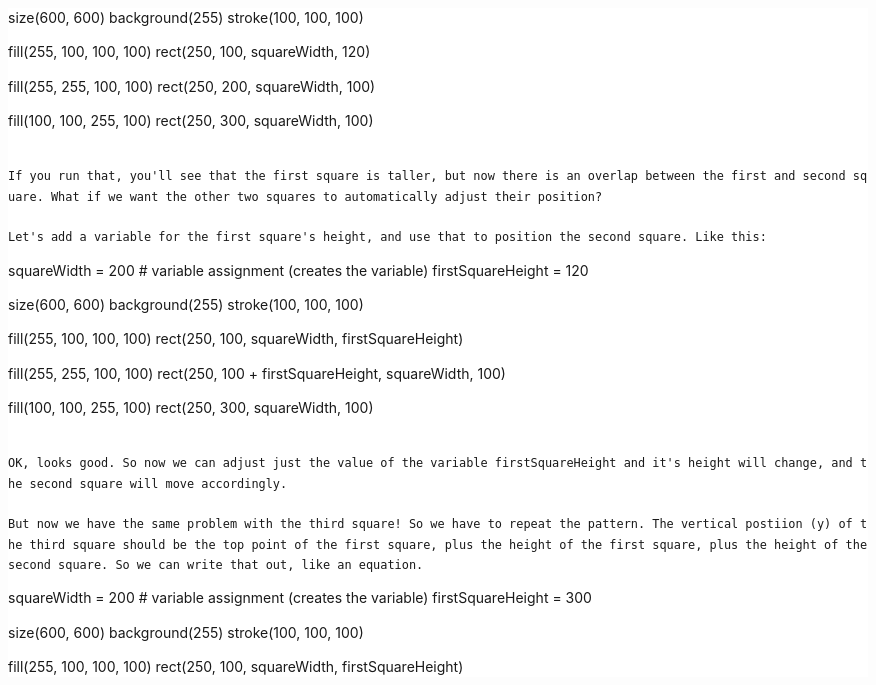   size(600, 600)
  background(255)
  stroke(100, 100, 100)

  fill(255, 100, 100, 100)
  rect(250, 100, squareWidth, 120)

  fill(255, 255, 100, 100)
  rect(250, 200, squareWidth, 100)

  fill(100, 100, 255, 100)
  rect(250, 300, squareWidth, 100)
```

If you run that, you'll see that the first square is taller, but now there is an overlap between the first and second square. What if we want the other two squares to automatically adjust their position?

Let's add a variable for the first square's height, and use that to position the second square. Like this:

```
  squareWidth = 200 # variable assignment (creates the variable)
  firstSquareHeight = 120

  size(600, 600)
  background(255)
  stroke(100, 100, 100)

  fill(255, 100, 100, 100)
  rect(250, 100, squareWidth, firstSquareHeight)

  fill(255, 255, 100, 100)
  rect(250, 100 + firstSquareHeight, squareWidth, 100)

  fill(100, 100, 255, 100)
  rect(250, 300, squareWidth, 100)
```

OK, looks good. So now we can adjust just the value of the variable firstSquareHeight and it's height will change, and the second square will move accordingly.

But now we have the same problem with the third square! So we have to repeat the pattern. The vertical postiion (y) of the third square should be the top point of the first square, plus the height of the first square, plus the height of the second square. So we can write that out, like an equation.

```
  squareWidth = 200 # variable assignment (creates the variable)
  firstSquareHeight = 300

  size(600, 600)
  background(255)
  stroke(100, 100, 100)

  fill(255, 100, 100, 100)
  rect(250, 100, squareWidth, firstSquareHeight)
